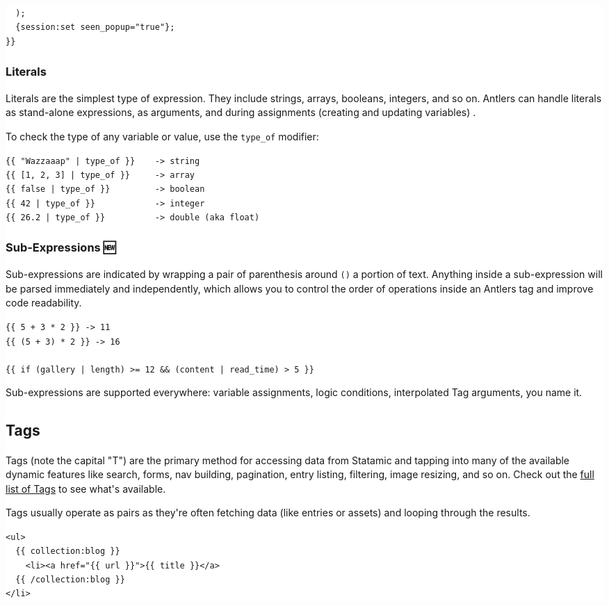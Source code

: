 ```
  );
  {session:set seen_popup="true"};
}}
```

### Literals

Literals are the simplest type of expression. They include strings, arrays, booleans, integers, and so on. Antlers can handle literals as stand-alone expressions, as arguments, and during assignments (creating and updating variables) .

To check the type of any variable or value, use the `type_of` modifier:

```
{{ "Wazzaaap" | type_of }}    -> string
{{ [1, 2, 3] | type_of }}     -> array
{{ false | type_of }}         -> boolean
{{ 42 | type_of }}            -> integer
{{ 26.2 | type_of }}          -> double (aka float)
```

### Sub-Expressions 🆕

Sub-expressions are indicated by wrapping a pair of parenthesis around `()` a portion of text. Anything inside a sub-expression will be parsed immediately and independently, which allows you to control the order of operations inside an Antlers tag and improve code readability.

```
{{ 5 + 3 * 2 }} -> 11
{{ (5 + 3) * 2 }} -> 16

{{ if (gallery | length) >= 12 && (content | read_time) > 5 }}
```

Sub-expressions are supported everywhere: variable assignments, logic conditions, interpolated Tag arguments, you name it.

## Tags

Tags (note the capital "T") are the primary method for accessing data from Statamic and tapping into many of the available dynamic features like search, forms, nav building, pagination, entry listing, filtering, image resizing, and so on. Check out the [full list of Tags](/reference/tags) to see what's available.

Tags usually operate as pairs as they're often fetching data (like entries or assets) and looping through the results.

```
<ul>
  {{ collection:blog }}
    <li><a href="{{ url }}">{{ title }}</a>
  {{ /collection:blog }}
</li>
```
